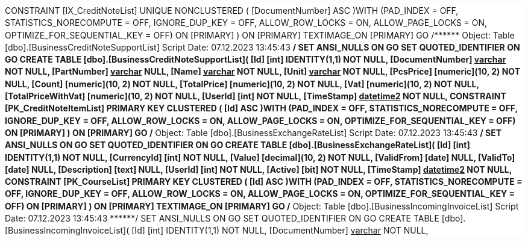  CONSTRAINT [IX_CreditNoteList] UNIQUE NONCLUSTERED 
(
	[DocumentNumber] ASC
)WITH (PAD_INDEX = OFF, STATISTICS_NORECOMPUTE = OFF, IGNORE_DUP_KEY = OFF, ALLOW_ROW_LOCKS = ON, ALLOW_PAGE_LOCKS = ON, OPTIMIZE_FOR_SEQUENTIAL_KEY = OFF) ON [PRIMARY]
) ON [PRIMARY] TEXTIMAGE_ON [PRIMARY]
GO
/****** Object:  Table [dbo].[BusinessCreditNoteSupportList]    Script Date: 07.12.2023 13:45:43 ******/
SET ANSI_NULLS ON
GO
SET QUOTED_IDENTIFIER ON
GO
CREATE TABLE [dbo].[BusinessCreditNoteSupportList](
	[Id] [int] IDENTITY(1,1) NOT NULL,
	[DocumentNumber] [varchar](20) NOT NULL,
	[PartNumber] [varchar](50) NULL,
	[Name] [varchar](150) NOT NULL,
	[Unit] [varchar](10) NOT NULL,
	[PcsPrice] [numeric](10, 2) NOT NULL,
	[Count] [numeric](10, 2) NOT NULL,
	[TotalPrice] [numeric](10, 2) NOT NULL,
	[Vat] [numeric](10, 2) NOT NULL,
	[TotalPriceWithVat] [numeric](10, 2) NOT NULL,
	[UserId] [int] NOT NULL,
	[TimeStamp] [datetime2](7) NOT NULL,
 CONSTRAINT [PK_CreditNoteItemList] PRIMARY KEY CLUSTERED 
(
	[Id] ASC
)WITH (PAD_INDEX = OFF, STATISTICS_NORECOMPUTE = OFF, IGNORE_DUP_KEY = OFF, ALLOW_ROW_LOCKS = ON, ALLOW_PAGE_LOCKS = ON, OPTIMIZE_FOR_SEQUENTIAL_KEY = OFF) ON [PRIMARY]
) ON [PRIMARY]
GO
/****** Object:  Table [dbo].[BusinessExchangeRateList]    Script Date: 07.12.2023 13:45:43 ******/
SET ANSI_NULLS ON
GO
SET QUOTED_IDENTIFIER ON
GO
CREATE TABLE [dbo].[BusinessExchangeRateList](
	[Id] [int] IDENTITY(1,1) NOT NULL,
	[CurrencyId] [int] NOT NULL,
	[Value] [decimal](10, 2) NOT NULL,
	[ValidFrom] [date] NULL,
	[ValidTo] [date] NULL,
	[Description] [text] NULL,
	[UserId] [int] NOT NULL,
	[Active] [bit] NOT NULL,
	[TimeStamp] [datetime2](7) NOT NULL,
 CONSTRAINT [PK_CourseList] PRIMARY KEY CLUSTERED 
(
	[Id] ASC
)WITH (PAD_INDEX = OFF, STATISTICS_NORECOMPUTE = OFF, IGNORE_DUP_KEY = OFF, ALLOW_ROW_LOCKS = ON, ALLOW_PAGE_LOCKS = ON, OPTIMIZE_FOR_SEQUENTIAL_KEY = OFF) ON [PRIMARY]
) ON [PRIMARY] TEXTIMAGE_ON [PRIMARY]
GO
/****** Object:  Table [dbo].[BusinessIncomingInvoiceList]    Script Date: 07.12.2023 13:45:43 ******/
SET ANSI_NULLS ON
GO
SET QUOTED_IDENTIFIER ON
GO
CREATE TABLE [dbo].[BusinessIncomingInvoiceList](
	[Id] [int] IDENTITY(1,1) NOT NULL,
	[DocumentNumber] [varchar](20) NOT NULL,